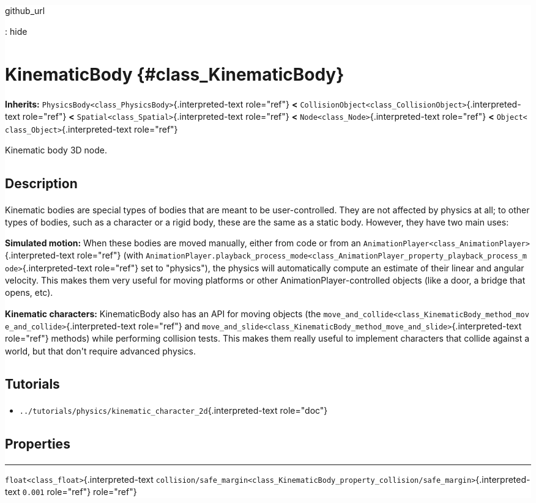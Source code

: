 github\_url

:   hide

KinematicBody {#class_KinematicBody}
=============

**Inherits:** `PhysicsBody<class_PhysicsBody>`{.interpreted-text
role="ref"} **\<**
`CollisionObject<class_CollisionObject>`{.interpreted-text role="ref"}
**\<** `Spatial<class_Spatial>`{.interpreted-text role="ref"} **\<**
`Node<class_Node>`{.interpreted-text role="ref"} **\<**
`Object<class_Object>`{.interpreted-text role="ref"}

Kinematic body 3D node.

Description
-----------

Kinematic bodies are special types of bodies that are meant to be
user-controlled. They are not affected by physics at all; to other types
of bodies, such as a character or a rigid body, these are the same as a
static body. However, they have two main uses:

**Simulated motion:** When these bodies are moved manually, either from
code or from an
`AnimationPlayer<class_AnimationPlayer>`{.interpreted-text role="ref"}
(with
`AnimationPlayer.playback_process_mode<class_AnimationPlayer_property_playback_process_mode>`{.interpreted-text
role="ref"} set to \"physics\"), the physics will automatically compute
an estimate of their linear and angular velocity. This makes them very
useful for moving platforms or other AnimationPlayer-controlled objects
(like a door, a bridge that opens, etc).

**Kinematic characters:** KinematicBody also has an API for moving
objects (the
`move_and_collide<class_KinematicBody_method_move_and_collide>`{.interpreted-text
role="ref"} and
`move_and_slide<class_KinematicBody_method_move_and_slide>`{.interpreted-text
role="ref"} methods) while performing collision tests. This makes them
really useful to implement characters that collide against a world, but
that don\'t require advanced physics.

Tutorials
---------

-   `../tutorials/physics/kinematic_character_2d`{.interpreted-text
    role="doc"}

Properties
----------

  ---------------------------------------- ----------------------------------------------------------------------------------------------- ---------
  `float<class_float>`{.interpreted-text   `collision/safe_margin<class_KinematicBody_property_collision/safe_margin>`{.interpreted-text   `0.001`
  role="ref"}                              role="ref"}                                                                                     
